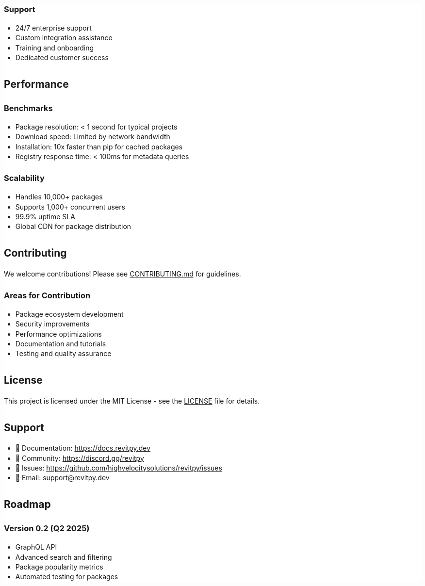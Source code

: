 ### Support
- 24/7 enterprise support
- Custom integration assistance
- Training and onboarding
- Dedicated customer success

## Performance

### Benchmarks

- Package resolution: < 1 second for typical projects
- Download speed: Limited by network bandwidth
- Installation: 10x faster than pip for cached packages
- Registry response time: < 100ms for metadata queries

### Scalability

- Handles 10,000+ packages
- Supports 1,000+ concurrent users
- 99.9% uptime SLA
- Global CDN for package distribution

## Contributing

We welcome contributions! Please see [CONTRIBUTING.md](CONTRIBUTING.md) for guidelines.

### Areas for Contribution
- Package ecosystem development
- Security improvements
- Performance optimizations
- Documentation and tutorials
- Testing and quality assurance

## License

This project is licensed under the MIT License - see the [LICENSE](LICENSE) file for details.

## Support

- 📖 Documentation: https://docs.revitpy.dev
- 💬 Community: https://discord.gg/revitpy
- 🐛 Issues: https://github.com/highvelocitysolutions/revitpy/issues
- 📧 Email: support@revitpy.dev

## Roadmap

### Version 0.2 (Q2 2025)
- GraphQL API
- Advanced search and filtering
- Package popularity metrics
- Automated testing for packages

